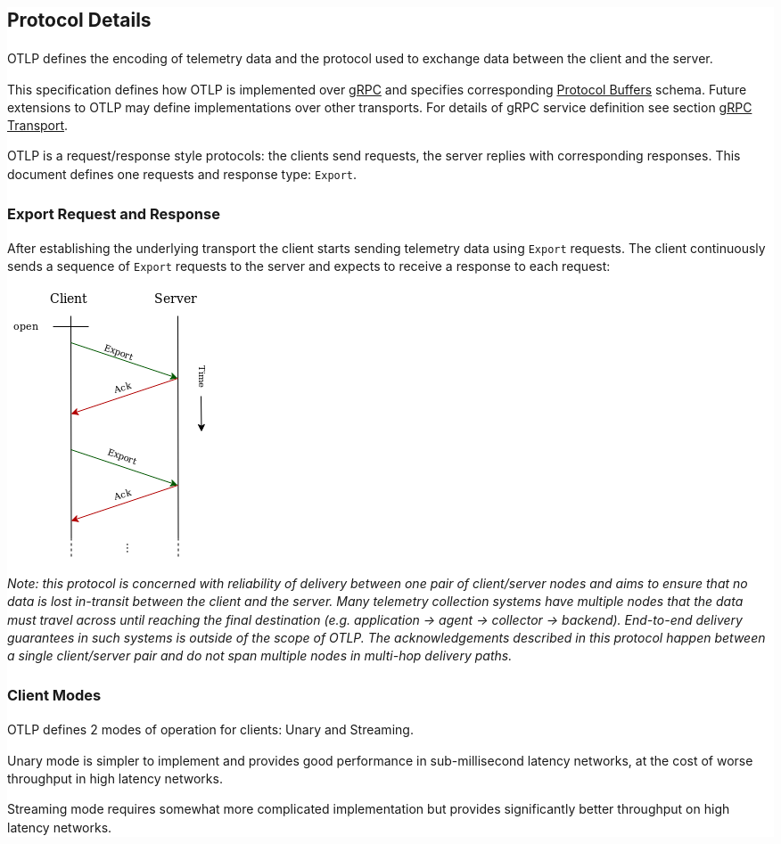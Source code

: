 ## Protocol Details

OTLP defines the encoding of telemetry data and the protocol used to exchange data between the client and the server.

This specification defines how OTLP is implemented over [gRPC](https://grpc.io/) and specifies corresponding [Protocol Buffers](https://developers.google.com/protocol-buffers/docs/overview) schema. Future extensions to OTLP may define implementations over other transports. For details of gRPC service definition see section [gRPC Transport](#grpc-transport).

OTLP is a request/response style protocols: the clients send requests, the server replies with corresponding responses. This document defines one requests and response type: `Export`.

### Export Request and Response

After establishing the underlying transport the client starts sending telemetry data using `Export` requests.  The client continuously sends a sequence of `Export` requests to the server and expects to receive a response to each request:

![Request-Response](images/otlp-request-response.png)

_Note: this protocol is concerned with reliability of delivery between one pair of client/server nodes and aims to ensure that no data is lost in-transit between the client and the server. Many telemetry collection systems have multiple nodes that the data must travel across until reaching the final destination (e.g. application -> agent -> collector -> backend). End-to-end delivery guarantees in such systems is outside of the scope of OTLP. The acknowledgements described in this protocol happen between a single client/server pair and do not span multiple nodes in multi-hop delivery paths._

### Client Modes

OTLP defines 2 modes of operation for clients: Unary and Streaming.

Unary mode is simpler to implement and provides good performance in sub-millisecond latency networks, at the cost of worse throughput in high latency networks.

Streaming mode requires somewhat more complicated implementation but provides significantly better throughput on high latency networks. 
